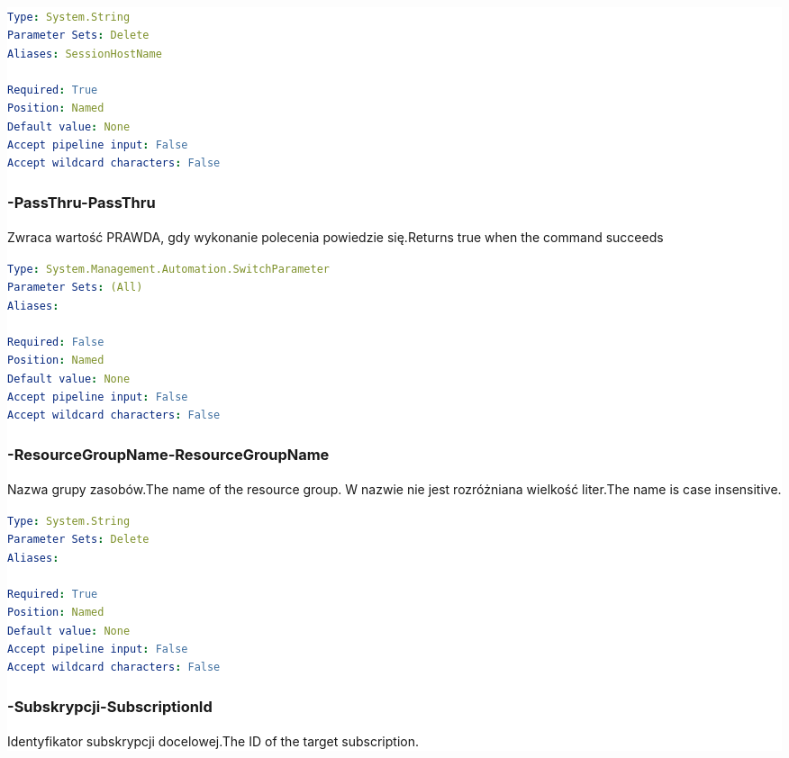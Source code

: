 ```yaml
Type: System.String
Parameter Sets: Delete
Aliases: SessionHostName

Required: True
Position: Named
Default value: None
Accept pipeline input: False
Accept wildcard characters: False
```

### <span data-ttu-id="6c392-123">-PassThru</span><span class="sxs-lookup"><span data-stu-id="6c392-123">-PassThru</span></span>
<span data-ttu-id="6c392-124">Zwraca wartość PRAWDA, gdy wykonanie polecenia powiedzie się.</span><span class="sxs-lookup"><span data-stu-id="6c392-124">Returns true when the command succeeds</span></span>

```yaml
Type: System.Management.Automation.SwitchParameter
Parameter Sets: (All)
Aliases:

Required: False
Position: Named
Default value: None
Accept pipeline input: False
Accept wildcard characters: False
```

### <span data-ttu-id="6c392-125">-ResourceGroupName</span><span class="sxs-lookup"><span data-stu-id="6c392-125">-ResourceGroupName</span></span>
<span data-ttu-id="6c392-126">Nazwa grupy zasobów.</span><span class="sxs-lookup"><span data-stu-id="6c392-126">The name of the resource group.</span></span>
<span data-ttu-id="6c392-127">W nazwie nie jest rozróżniana wielkość liter.</span><span class="sxs-lookup"><span data-stu-id="6c392-127">The name is case insensitive.</span></span>

```yaml
Type: System.String
Parameter Sets: Delete
Aliases:

Required: True
Position: Named
Default value: None
Accept pipeline input: False
Accept wildcard characters: False
```

### <span data-ttu-id="6c392-128">-Subskrypcji</span><span class="sxs-lookup"><span data-stu-id="6c392-128">-SubscriptionId</span></span>
<span data-ttu-id="6c392-129">Identyfikator subskrypcji docelowej.</span><span class="sxs-lookup"><span data-stu-id="6c392-129">The ID of the target subscription.</span></span>
